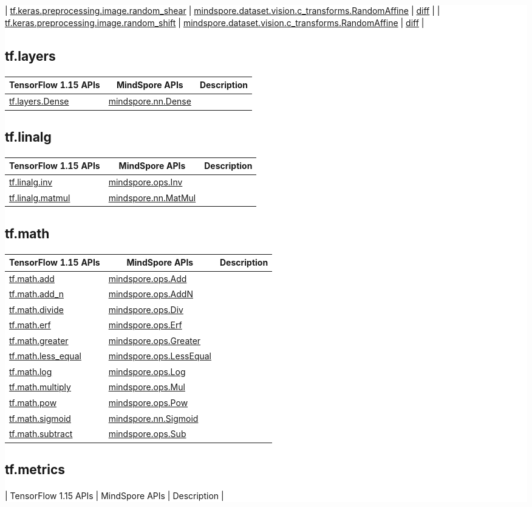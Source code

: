 | [tf.keras.preprocessing.image.random_shear](https://www.tensorflow.org/versions/r1.15/api_docs/python/tf/keras/preprocessing/image/random_shear)       | [mindspore.dataset.vision.c_transforms.RandomAffine](https://mindspore.cn/docs/api/en/master/api_python/dataset_vision/mindspore.dataset.vision.c_transforms.RandomAffine.html#mindspore.dataset.vision.c_transforms.RandomAffine)       | [diff](https://www.mindspore.cn/docs/migration_guide/en/master/api_mapping/tensorflow_diff/random_shear.html)    |
| [tf.keras.preprocessing.image.random_shift](https://www.tensorflow.org/versions/r1.15/api_docs/python/tf/keras/preprocessing/image/random_shift)       | [mindspore.dataset.vision.c_transforms.RandomAffine](https://mindspore.cn/docs/api/en/master/api_python/dataset_vision/mindspore.dataset.vision.c_transforms.RandomAffine.html#mindspore.dataset.vision.c_transforms.RandomAffine)       | [diff](https://www.mindspore.cn/docs/migration_guide/en/master/api_mapping/tensorflow_diff/random_shift.html)    |

## tf.layers

| TensorFlow  1.15 APIs                                                                        | MindSpore APIs                                                                                      | Description |
| -------------------------------------------------------------------------------------------- | --------------------------------------------------------------------------------------------------- | ----------- |
| [tf.layers.Dense](https://www.tensorflow.org/versions/r1.15/api_docs/python/tf/layers/Dense) | [mindspore.nn.Dense](https://mindspore.cn/docs/api/en/master/api_python/nn/mindspore.nn.Dense.html) |             |

## tf.linalg

| TensorFlow  1.15 APIs                                                                          | MindSpore APIs                                                                                        | Description |
| ---------------------------------------------------------------------------------------------- | ----------------------------------------------------------------------------------------------------- | ----------- |
| [tf.linalg.inv](https://www.tensorflow.org/versions/r1.15/api_docs/python/tf/linalg/inv)       | [mindspore.ops.Inv](https://mindspore.cn/docs/api/en/master/api_python/ops/mindspore.ops.Inv.html)    |             |
| [tf.linalg.matmul](https://www.tensorflow.org/versions/r1.15/api_docs/python/tf/linalg/matmul) | [mindspore.nn.MatMul](https://mindspore.cn/docs/api/en/master/api_python/nn/mindspore.nn.MatMul.html) |             |

## tf.math

| TensorFlow  1.15 APIs                                                                              | MindSpore APIs                                                                                                 | Description |
| -------------------------------------------------------------------------------------------------- | -------------------------------------------------------------------------------------------------------------- | ----------- |
| [tf.math.add](https://www.tensorflow.org/versions/r1.15/api_docs/python/tf/math/add)               | [mindspore.ops.Add](https://mindspore.cn/docs/api/en/master/api_python/ops/mindspore.ops.Add.html)             |             |
| [tf.math.add_n](https://www.tensorflow.org/versions/r1.15/api_docs/python/tf/math/add_n)           | [mindspore.ops.AddN](https://mindspore.cn/docs/api/en/master/api_python/ops/mindspore.ops.AddN.html)           |             |
| [tf.math.divide](https://www.tensorflow.org/versions/r1.15/api_docs/python/tf/math/divide)         | [mindspore.ops.Div](https://mindspore.cn/docs/api/en/master/api_python/ops/mindspore.ops.Div.html)             |             |
| [tf.math.erf](https://www.tensorflow.org/versions/r1.15/api_docs/python/tf/math/erf)               | [mindspore.ops.Erf](https://mindspore.cn/docs/api/en/master/api_python/ops/mindspore.ops.Erf.html)             |             |
| [tf.math.greater](https://www.tensorflow.org/versions/r1.15/api_docs/python/tf/math/greater)       | [mindspore.ops.Greater](https://mindspore.cn/docs/api/en/master/api_python/ops/mindspore.ops.Greater.html)     |             |
| [tf.math.less_equal](https://www.tensorflow.org/versions/r1.15/api_docs/python/tf/math/less_equal) | [mindspore.ops.LessEqual](https://mindspore.cn/docs/api/en/master/api_python/ops/mindspore.ops.LessEqual.html) |             |
| [tf.math.log](https://www.tensorflow.org/versions/r1.15/api_docs/python/tf/math/log)               | [mindspore.ops.Log](https://mindspore.cn/docs/api/en/master/api_python/ops/mindspore.ops.Log.html)             |             |
| [tf.math.multiply](https://www.tensorflow.org/versions/r1.15/api_docs/python/tf/math/multiply)     | [mindspore.ops.Mul](https://mindspore.cn/docs/api/en/master/api_python/ops/mindspore.ops.Mul.html)             |             |
| [tf.math.pow](https://www.tensorflow.org/versions/r1.15/api_docs/python/tf/math/pow)               | [mindspore.ops.Pow](https://mindspore.cn/docs/api/en/master/api_python/ops/mindspore.ops.Pow.html)             |             |
| [tf.math.sigmoid](https://www.tensorflow.org/versions/r1.15/api_docs/python/tf/math/sigmoid)       | [mindspore.nn.Sigmoid](https://mindspore.cn/docs/api/en/master/api_python/nn/mindspore.nn.Sigmoid.html)        |             |
| [tf.math.subtract](https://www.tensorflow.org/versions/r1.15/api_docs/python/tf/math/subtract)     | [mindspore.ops.Sub](https://mindspore.cn/docs/api/en/master/api_python/ops/mindspore.ops.Sub.html)             |             |

## tf.metrics

| TensorFlow  1.15 APIs                                                                                | MindSpore APIs                                                                                     | Description |